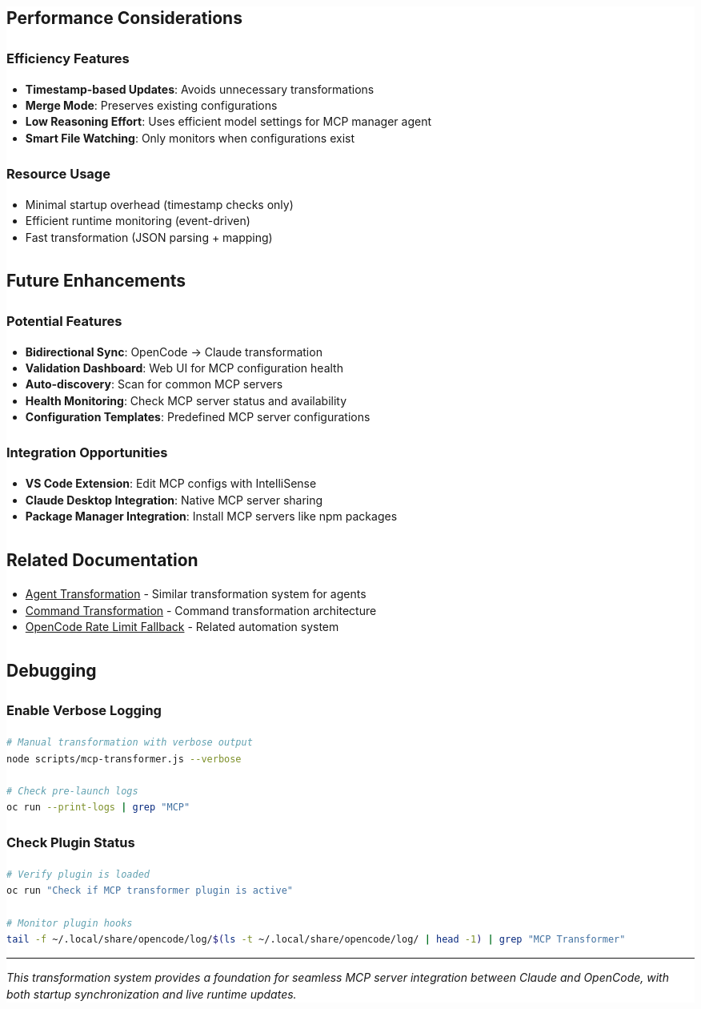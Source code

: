## Performance Considerations

### Efficiency Features
- **Timestamp-based Updates**: Avoids unnecessary transformations
- **Merge Mode**: Preserves existing configurations
- **Low Reasoning Effort**: Uses efficient model settings for MCP manager agent
- **Smart File Watching**: Only monitors when configurations exist

### Resource Usage
- Minimal startup overhead (timestamp checks only)
- Efficient runtime monitoring (event-driven)
- Fast transformation (JSON parsing + mapping)

## Future Enhancements

### Potential Features
- **Bidirectional Sync**: OpenCode → Claude transformation
- **Validation Dashboard**: Web UI for MCP configuration health
- **Auto-discovery**: Scan for common MCP servers
- **Health Monitoring**: Check MCP server status and availability
- **Configuration Templates**: Predefined MCP server configurations

### Integration Opportunities
- **VS Code Extension**: Edit MCP configs with IntelliSense
- **Claude Desktop Integration**: Native MCP server sharing
- **Package Manager Integration**: Install MCP servers like npm packages

## Related Documentation

- [Agent Transformation](./agent-transformation.md) - Similar transformation system for agents
- [Command Transformation](./command-transformation.md) - Command transformation architecture
- [OpenCode Rate Limit Fallback](../opencode-rate-limit-fallback-system.md) - Related automation system

## Debugging

### Enable Verbose Logging
```bash
# Manual transformation with verbose output
node scripts/mcp-transformer.js --verbose

# Check pre-launch logs
oc run --print-logs | grep "MCP"
```

### Check Plugin Status
```bash
# Verify plugin is loaded
oc run "Check if MCP transformer plugin is active"

# Monitor plugin hooks
tail -f ~/.local/share/opencode/log/$(ls -t ~/.local/share/opencode/log/ | head -1) | grep "MCP Transformer"
```

---

*This transformation system provides a foundation for seamless MCP server integration between Claude and OpenCode, with both startup synchronization and live runtime updates.*